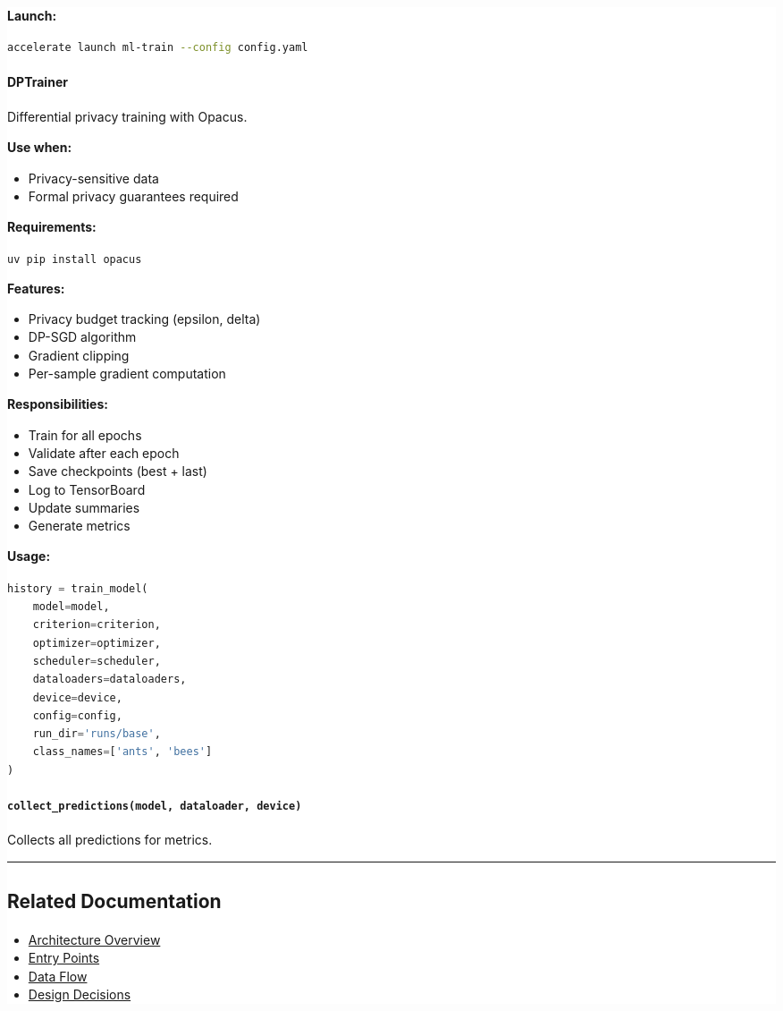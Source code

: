 **Launch:**
```bash
accelerate launch ml-train --config config.yaml
```

#### DPTrainer
Differential privacy training with Opacus.

**Use when:**
- Privacy-sensitive data
- Formal privacy guarantees required

**Requirements:**
```bash
uv pip install opacus
```

**Features:**
- Privacy budget tracking (epsilon, delta)
- DP-SGD algorithm
- Gradient clipping
- Per-sample gradient computation

**Responsibilities:**
- Train for all epochs
- Validate after each epoch
- Save checkpoints (best + last)
- Log to TensorBoard
- Update summaries
- Generate metrics

**Usage:**
```python
history = train_model(
    model=model,
    criterion=criterion,
    optimizer=optimizer,
    scheduler=scheduler,
    dataloaders=dataloaders,
    device=device,
    config=config,
    run_dir='runs/base',
    class_names=['ants', 'bees']
)
```

#### `collect_predictions(model, dataloader, device)`
Collects all predictions for metrics.

---

## Related Documentation

- [Architecture Overview](README.md)
- [Entry Points](entry-points.md)
- [Data Flow](data-flow.md)
- [Design Decisions](design-decisions.md)
